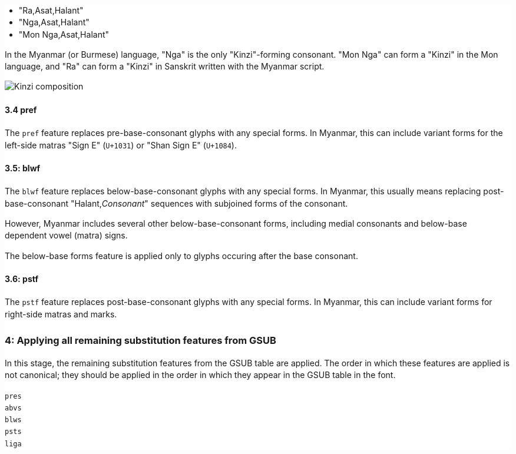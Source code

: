  - "Ra,Asat,Halant"
  - "Nga,Asat,Halant"
  - "Mon Nga,Asat,Halant"

In the Myanmar (or Burmese) language, "Nga" is the only "Kinzi"-forming
consonant. "Mon Nga" can form a "Kinzi" in the Mon language, and "Ra"
can form a "Kinzi" in Sanskrit written with the Myanmar script.

![Kinzi composition](/images/myanmar/myanmar-rphf.png)


#### 3.4 pref ####

The `pref` feature replaces pre-base-consonant glyphs with
any special forms. In Myanmar, this can include variant forms for the
left-side matras "Sign E" (`U+1031`) or "Shan Sign E" (`U+1084`). 


#### 3.5: blwf ####

The `blwf` feature replaces below-base-consonant glyphs with any
special forms. In Myanmar, this usually means replacing
post-base-consonant "Halant,_Consonant_" sequences with subjoined
forms of the consonant. 

However, Myanmar includes several other below-base-consonant
forms, including medial consonants and below-base dependent vowel
(matra) signs.

The below-base forms feature is applied only to glyphs occuring after
the base consonant. 



#### 3.6: pstf ####

The `pstf` feature replaces post-base-consonant glyphs with any
special forms. In Myanmar, this can include variant forms for
right-side matras and marks. 




### 4: Applying all remaining substitution features from GSUB ###

In this stage, the remaining substitution features from the GSUB table
are applied. The order in which these features are applied is not
canonical; they should be applied in the order in which they appear in
the GSUB table in the font. 

	pres
	abvs
	blws
	psts
	liga

